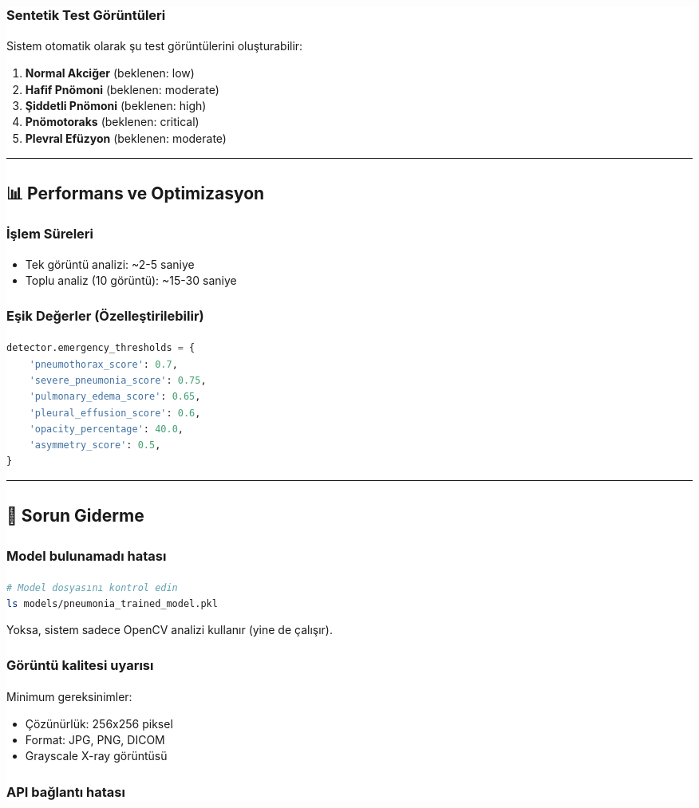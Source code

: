 ### Sentetik Test Görüntüleri

Sistem otomatik olarak şu test görüntülerini oluşturabilir:

1. **Normal Akciğer** (beklenen: low)
2. **Hafif Pnömoni** (beklenen: moderate)
3. **Şiddetli Pnömoni** (beklenen: high)
4. **Pnömotoraks** (beklenen: critical)
5. **Plevral Efüzyon** (beklenen: moderate)

---

## 📊 Performans ve Optimizasyon

### İşlem Süreleri

- Tek görüntü analizi: ~2-5 saniye
- Toplu analiz (10 görüntü): ~15-30 saniye

### Eşik Değerler (Özelleştirilebilir)

```python
detector.emergency_thresholds = {
    'pneumothorax_score': 0.7,
    'severe_pneumonia_score': 0.75,
    'pulmonary_edema_score': 0.65,
    'pleural_effusion_score': 0.6,
    'opacity_percentage': 40.0,
    'asymmetry_score': 0.5,
}
```

---

## 🔧 Sorun Giderme

### Model bulunamadı hatası

```bash
# Model dosyasını kontrol edin
ls models/pneumonia_trained_model.pkl
```

Yoksa, sistem sadece OpenCV analizi kullanır (yine de çalışır).

### Görüntü kalitesi uyarısı

Minimum gereksinimler:
- Çözünürlük: 256x256 piksel
- Format: JPG, PNG, DICOM
- Grayscale X-ray görüntüsü

### API bağlantı hatası
